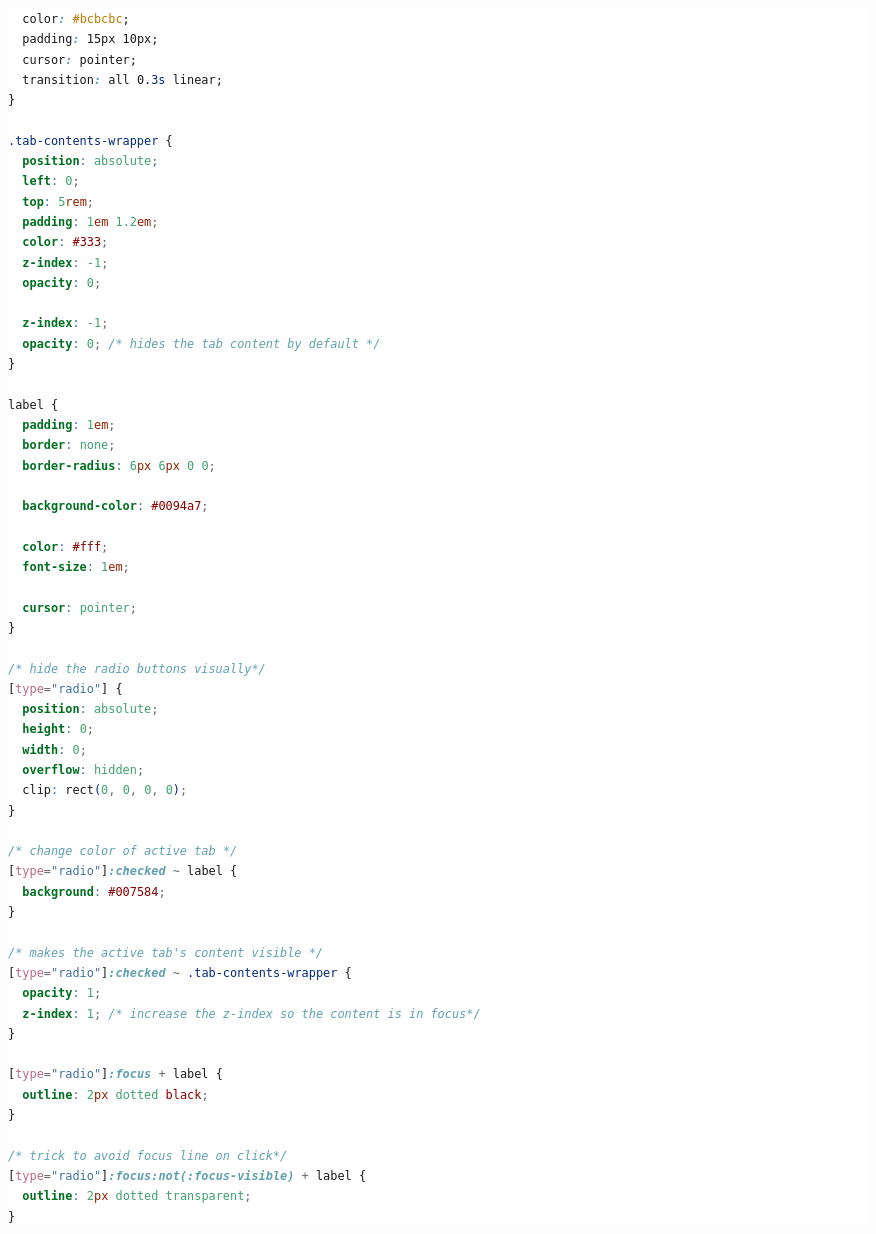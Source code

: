   ```css
    color: #bcbcbc;
    padding: 15px 10px;
    cursor: pointer;
    transition: all 0.3s linear;
  }

  .tab-contents-wrapper {
    position: absolute;
    left: 0;
    top: 5rem;
    padding: 1em 1.2em;
    color: #333;
    z-index: -1;
    opacity: 0;

    z-index: -1;
    opacity: 0; /* hides the tab content by default */
  }

  label {
    padding: 1em;
    border: none;
    border-radius: 6px 6px 0 0;

    background-color: #0094a7;

    color: #fff;
    font-size: 1em;

    cursor: pointer;
  }

  /* hide the radio buttons visually*/
  [type="radio"] {
    position: absolute;
    height: 0;
    width: 0;
    overflow: hidden;
    clip: rect(0, 0, 0, 0);
  }

  /* change color of active tab */
  [type="radio"]:checked ~ label {
    background: #007584;
  }

  /* makes the active tab's content visible */
  [type="radio"]:checked ~ .tab-contents-wrapper {
    opacity: 1;
    z-index: 1; /* increase the z-index so the content is in focus*/
  }

  [type="radio"]:focus + label {
    outline: 2px dotted black;
  }

  /* trick to avoid focus line on click*/
  [type="radio"]:focus:not(:focus-visible) + label {
    outline: 2px dotted transparent;
  }
  ```
